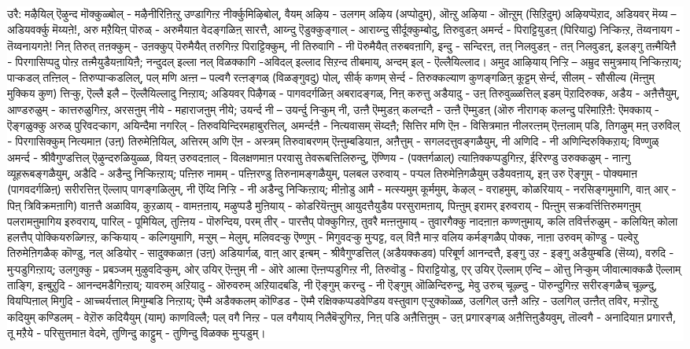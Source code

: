 उरै: मऴैयिल् ऎऴुन्द मॊक्कुळ्बोल् - मऴैनीरिऩिऩ्ऱु उण्डागिऩ्ऱ नीर्क्कुमिऴिबोल्, वैयम् अऴिय - उलगम् अऴिय (अप्पोदुम्), ऒऩ्ऱु अऴिया - ऒऩ्ऱुम् (सिऱिदुम्) अऴियप्पॆऱाद, अडियवर् मॆय्य – अडियवर्क्कु मॆय्यऩे!, अरु मऱैयिऩ् पॊरुळ् - अरुमैयाऩ वेदङ्गळिऩ् सारत्तै, आय्न्दु ऎडुक्कुङ्गाल् - आराय्न्दु सीर्दूक्कुम्बोदु, तिरुवुडऩ् अमर्न्द - पिराट्टियुडऩ् (पिरियादु) निऱ्किऩ्ऱ, तॆय्वनायग - तॆय्वनायगऩे! निऩ् तिरुत् तऩक्कुम् - उऩक्कुप् पॆरुमैयैत् तरुगिऩ्ऱ पिराट्टिक्कुम्, नी तिरुवागि - नी पॆरुमैयैत् तरुबवऩागि, इन्दु - सन्दिरऩ्, तऩ् निलवुडऩ् - तऩ् निलवुडऩ्, इलङ्गु तऩ्मैयिऩै - पिरगासिप्पदु पोऩ्ऱ तऩ्मैयुडैयऩायिऩै; नन्दुदल् इल्ला नल् विळक्कागि -अविदल् इल्लाद सिऱन्द तीबमाय्, अन्दम् इल् - ऎल्लैयिल्लाद। अमुद आऴियाय् निऱ्ऱि – अम्रुद समुत्रमाय् निऱ्किऩ्ऱाय्; पाऱ्कडल् तऩ्ऩिल् - तिरुप्पाऱ्कडलिल्, पल् मणि अऩ्ऩ – पल्वगै रत्ऩङ्गळ् (विळङ्गुवदु) पोल्, सीर्क् कणम् सेर्न्द - तिरुक्कल्याण कुणङ्गळिऩ् कूट्टम् सेर्न्द, सीलम् - सौसील्य (मॆऩ्ऩुम् मुक्किय कुण) त्तिऱ्कु, ऎल्लै इलै – ऎल्लैयिल्लादु निऩ्ऱाय्; अडियवर् पिऴैगळ् - पागवदर्गळिऩ् अबरादङ्गळ्, निऩ् करुत्तु अडैयादु - उऩ् तिरुवुळ्ळत्तिल् इडम् पॆऱादिरुक्क, अडैय - अऩैत्तैयुम्, आण्डरुळुम् - कात्तरुळुगिऩ्ऱ, अरसऩुम् नीये - महाराजऩुम् नीये; उयर्न्द नी – उयर्न्दु निऱ्कुम् नी, उऩ्ऩै ऎम्मुडऩ् कलन्दऩै - उऩ्ऩै ऎम्मुडऩ् (ऒरु नीरागक् कलन्दु परिमाऱिऩै: ऎमक्काय् - ऎङ्गळुक्कु अरुळ् पुरिवदऱ्काग, अयिन्दैमा नगरिल् - तिरुवयिन्दिरमहाबुरत्तिल्, अमर्न्दऩै - नित्यवासम् सॆय्दऩै; सित्तिर मणि ऎऩ - विसित्रमाऩ नीलरत्ऩम् ऎऩ्ऩलाम् पडि, तिगऴुम् मऩ् उरुविल् - पिरगासिक्कुम् नित्यमाऩ (उऩ्) तिरुमेऩियिल्, अत्तिरम् अणि ऎऩ - अस्त्रम् तिरुवाबरणम् ऎऩ्ऩुम्बडियाऩ, अऩैत्तुम् - सगलदत्तुवङ्गळैयुम्, नी अणिदि - नी अणिन्दिरुक्किऱाय्; विण्णुळ् अमर्न्द - श्रीवैगुण्डत्तिल् ऎऴुन्दरुळियुळ्ळ, वियऩ् उरुवदऩाल् - विलक्षणमाऩ परवासु तेवरूबत्तिलिरुन्दु, ऎण्णिय - (पक्तर्गळाल्) त्याऩिक्कप्पडुगिऩ्ऱ, ईरिरण्डु उरुक्कळुम् - नाऩ्गु व्यूहरूबङ्गळैयुम्, अडैदि - अडैन्दु निऱ्किऩ्ऱाय्; पऩ्ऩिरु नामम् - पऩ्ऩिरण्डु तिरुनामङ्गळैयुम्, पलबल उरुवाय् - पऱ्पल तिरुमेऩिगळैयुम् उडैयवऩाय्, इऩ् उरु ऎङ्गुम् - पोक्यमाऩ (पागवदर्गळिऩ्) सरीरत्तिऩ् ऎल्लाप् पागङ्गळिलुम्, नी ऎय्दि निऱ्ऱि - नी अडैन्दु निऱ्किऩ्ऱाय्; मीऩोडु आमै - मत्स्यमुम् कूर्ममुम्, केऴल् - वराहमुम्, कोळरियाय् - नरसिङ्गमुमागि, वाऩ् आर् - पिऩ् त्रिविक्रमऩागि) वाऩत्तै अळाविय, कुऱळाय् - वामऩऩाय्, मऴुप्पडै मुऩियाय् - कोडरियॆऩ्ऩुम् आयुदत्तैयुडैय परसुरामऩाय्, पिऩ्ऩुम् इरामर् इरुवराय् - पिऩ्ऩुम् सक्रवर्त्तित्तिरुमगऩुम् पलरामऩुमागिय इरुवराय्, पारिल् - पूमियिल्, तुऩ्ऩिय - पॊरुन्दिय, परम् तीर् - पारत्तैप् पोक्कुगिऩ्ऱ, तुवरै मऩ्ऩऩुमाय् - तुवारगैक्कु नादऩाऩ कण्णऩुमाय्, कलि तविर्त्तरुळुम् - कलियिऩ् कोला हलत्तैप् पोक्कियरुळ्गिऩ्ऱ, कऱ्कियाय् - कल्गियुमागि, मऱ्ऱुम् – मेलुम्, मलिवदऱ्कु ऎण्णुम् - मिगुवदऱ्कु मुऱ्पट्ट, वल् विऩै माऱ्ऱ वलिय कर्मङ्गळैप् पोक्क, नाऩा उरुवम् कॊण्डु - पल्वेऱु तिरुमेऩिगळैक् कॊण्डु, नल् अडियोर् - सादुक्कळाऩ (उऩ्) अडियार्गळ्, वाऩ् आर् इऩ्बम् - श्रीवैगुण्डत्तिल् (अडैयक्कडव) परिबूर्ण आनन्दत्तै, इङ्गु उऱ - इङ्गु अडैयुम्बडि (सॆय्य), वरुदि - मुऱ्पडुगिऩ्ऱाय्; उलगुक्कु - प्रबञ्जम् मुऴुवदिऱ्कुम्, ओर् उयिर् ऎऩ्ऩुम् नी - ऒरे आत्मा ऎऩ्ऩप्पडुगिऩ्ऱ नी, तिरुवॊडु - पिराट्टियोडु, एर् उयिर् ऎल्लाम् एन्दि – ऒत्तु निऱ्कुम् जीवात्माक्कळै ऎल्लाम् ताङ्गि, इऩ्बुऱुदि - आनन्दमडैगिऩ्ऱाय्; यावरुम् अऱियादु - ऒरुवरुम् अऱियादबडि, नी ऎङ्गुम् करन्दु - नी ऎङ्गुम् ऒळिन्दिरुन्दु, मेवु उरुच् चूऴ्न्दु - पॊरुन्दुगिऩ्ऱ सरीरङ्गळैच् चूऴ्न्दु, वियप्पिऩाल् मिगुदि - आच्चर्यत्ताल् मिगुम्बडि निऩ्ऱाय्; ऎम्मै अडैक्कलम् कॊण्डिड - ऎम्मै रक्षिक्कप्पडवेण्डिय वस्तुवाग एऱ्ऱुक्कॊळ्ळ, उलगिल् उऩ्ऩै अऩ्ऱि - उलगिल् उऩ्ऩैत् तविर, मऱ्ऱॊऩ्ऱु कदियुम् कण्डिलम् - वेऱॊरु कदियैयुम् (याम्) काणविल्लै; पल् वगै निऩ्ऱ - पल वगैयाय् निलैबॆऱ्ऱुगिऩ्ऱ, निऩ् पडि अऩैत्तिऩुम् - उऩ् प्रगारङ्गळ् अऩैत्तिऩुडैयवुम्, तॊल्वगै - अनादियाऩ प्रगारत्तै, तू मऱैये - परिसुत्तमाऩ वेदमे, तुणिन्दु काट्टुम् - तुणिन्दु विळक्क मुऱ्पडुम्।  
